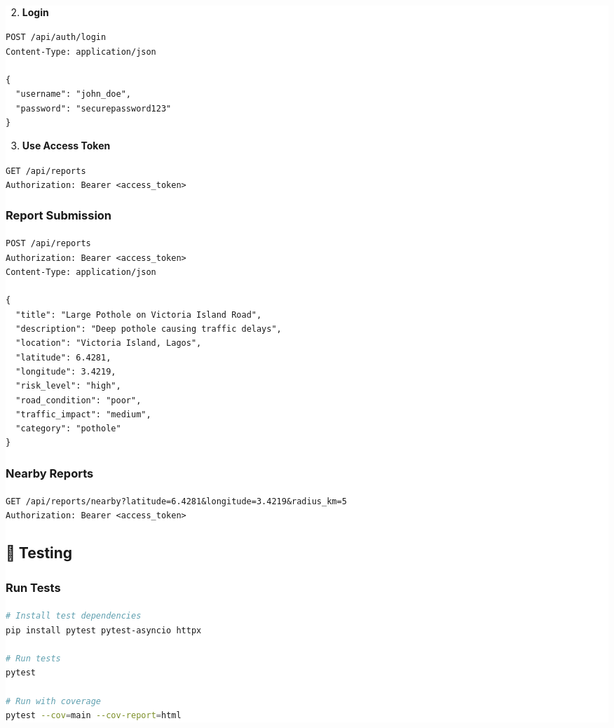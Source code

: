 2. **Login**
```http
POST /api/auth/login
Content-Type: application/json

{
  "username": "john_doe",
  "password": "securepassword123"
}
```

3. **Use Access Token**
```http
GET /api/reports
Authorization: Bearer <access_token>
```

### Report Submission

```http
POST /api/reports
Authorization: Bearer <access_token>
Content-Type: application/json

{
  "title": "Large Pothole on Victoria Island Road",
  "description": "Deep pothole causing traffic delays",
  "location": "Victoria Island, Lagos",
  "latitude": 6.4281,
  "longitude": 3.4219,
  "risk_level": "high",
  "road_condition": "poor",
  "traffic_impact": "medium",
  "category": "pothole"
}
```

### Nearby Reports

```http
GET /api/reports/nearby?latitude=6.4281&longitude=3.4219&radius_km=5
Authorization: Bearer <access_token>
```

## 🧪 Testing

### Run Tests
```bash
# Install test dependencies
pip install pytest pytest-asyncio httpx

# Run tests
pytest

# Run with coverage
pytest --cov=main --cov-report=html
```
